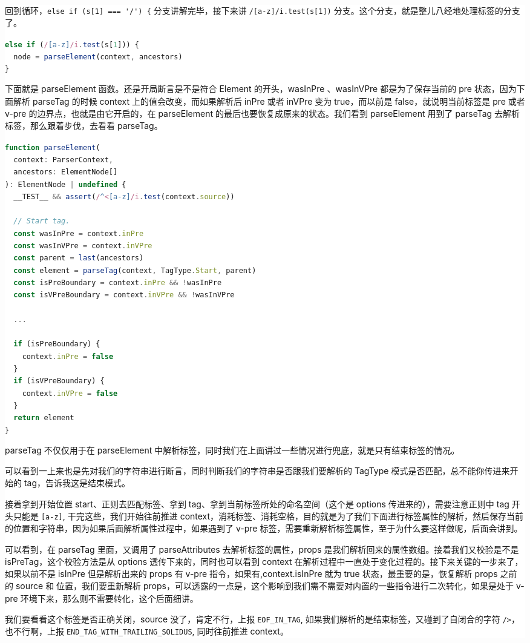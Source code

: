 回到循环，`else if (s[1] === '/') {` 分支讲解完毕，接下来讲 `/[a-z]/i.test(s[1])` 分支。这个分支，就是整儿八经地处理标签的分支了。

```js
else if (/[a-z]/i.test(s[1])) {
  node = parseElement(context, ancestors)
}
```

下面就是 parseElement 函数。还是开局断言是不是符合 Element 的开头，wasInPre 、wasInVPre 都是为了保存当前的 pre 状态，因为下面解析 parseTag 的时候 context 上的值会改变，而如果解析后 inPre 或者 inVPre 变为 true，而以前是 false，就说明当前标签是 pre 或者 v-pre 的边界点，也就是由它开启的，在 parseElement 的最后也要恢复成原来的状态。我们看到 parseElement 用到了 parseTag 去解析标签，那么跟着步伐，去看看 parseTag。

```js
function parseElement(
  context: ParserContext,
  ancestors: ElementNode[]
): ElementNode | undefined {
  __TEST__ && assert(/^<[a-z]/i.test(context.source))

  // Start tag.
  const wasInPre = context.inPre
  const wasInVPre = context.inVPre
  const parent = last(ancestors)
  const element = parseTag(context, TagType.Start, parent)
  const isPreBoundary = context.inPre && !wasInPre
  const isVPreBoundary = context.inVPre && !wasInVPre

  ...

  if (isPreBoundary) {
    context.inPre = false
  }
  if (isVPreBoundary) {
    context.inVPre = false
  }
  return element
}

```

parseTag 不仅仅用于在 parseElement 中解析标签，同时我们在上面讲过一些情况进行兜底，就是只有结束标签的情况。

可以看到一上来也是先对我们的字符串进行断言，同时判断我们的字符串是否跟我们要解析的 TagType 模式是否匹配，总不能你传进来开始的 tag，告诉我这是结束模式。

接着拿到开始位置 start、正则去匹配标签、拿到 tag、拿到当前标签所处的命名空间（这个是 options 传进来的），需要注意正则中 tag 开头只能是 `[a-z]`, 干完这些，我们开始往前推进 context，消耗标签、消耗空格，目的就是为了我们下面进行标签属性的解析，然后保存当前的位置和字符串，因为如果后面解析属性过程中，如果遇到了 v-pre 标签，需要重新解析标签属性，至于为什么要这样做呢，后面会讲到。

可以看到，在 parseTag 里面，又调用了 parseAttributes 去解析标签的属性，props 是我们解析回来的属性数组。接着我们又校验是不是 isPreTag，这个校验方法是从 options 透传下来的，同时也可以看到 context 在解析过程中一直处于变化过程的。接下来关键的一步来了，如果以前不是 isInPre 但是解析出来的 props 有 v-pre 指令，如果有,context.isInPre 就为 true 状态，最重要的是，恢复解析 props 之前的 source 和 位置，我们要重新解析 props，可以透露的一点是，这个影响到我们需不需要对内置的一些指令进行二次转化，如果是处于 v-pre 环境下来，那么则不需要转化，这个后面细讲。

我们要看看这个标签是否正确关闭，source 没了，肯定不行，上报 `EOF_IN_TAG`, 如果我们解析的是结束标签，又碰到了自闭合的字符 `/>`，也不行啊，上报 `END_TAG_WITH_TRAILING_SOLIDUS`, 同时往前推进 context。
